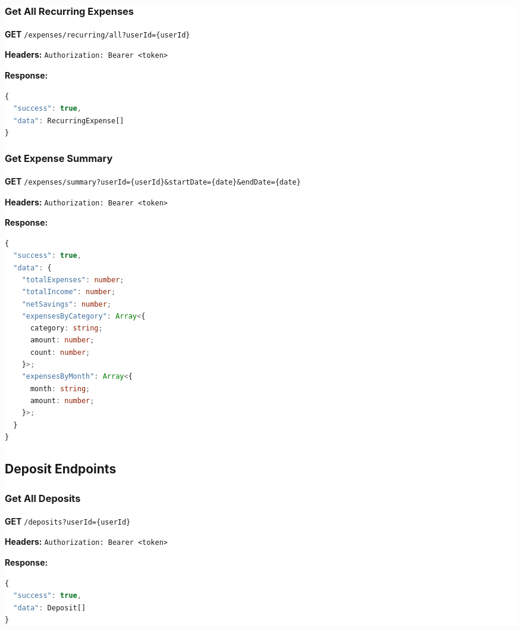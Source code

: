 ### Get All Recurring Expenses

**GET** `/expenses/recurring/all?userId={userId}`

**Headers:** `Authorization: Bearer <token>`

**Response:**

```typescript
{
  "success": true,
  "data": RecurringExpense[]
}
```

### Get Expense Summary

**GET** `/expenses/summary?userId={userId}&startDate={date}&endDate={date}`

**Headers:** `Authorization: Bearer <token>`

**Response:**

```typescript
{
  "success": true,
  "data": {
    "totalExpenses": number;
    "totalIncome": number;
    "netSavings": number;
    "expensesByCategory": Array<{
      category: string;
      amount: number;
      count: number;
    }>;
    "expensesByMonth": Array<{
      month: string;
      amount: number;
    }>;
  }
}
```

## Deposit Endpoints

### Get All Deposits

**GET** `/deposits?userId={userId}`

**Headers:** `Authorization: Bearer <token>`

**Response:**

```typescript
{
  "success": true,
  "data": Deposit[]
}
```
